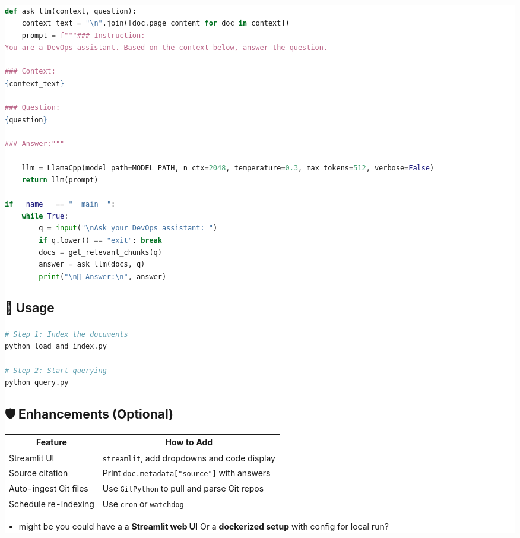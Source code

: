 ```python
def ask_llm(context, question):
    context_text = "\n".join([doc.page_content for doc in context])
    prompt = f"""### Instruction:
You are a DevOps assistant. Based on the context below, answer the question.

### Context:
{context_text}

### Question:
{question}

### Answer:"""

    llm = LlamaCpp(model_path=MODEL_PATH, n_ctx=2048, temperature=0.3, max_tokens=512, verbose=False)
    return llm(prompt)

if __name__ == "__main__":
    while True:
        q = input("\nAsk your DevOps assistant: ")
        if q.lower() == "exit": break
        docs = get_relevant_chunks(q)
        answer = ask_llm(docs, q)
        print("\n🔧 Answer:\n", answer)
```

## 🚀 Usage

```bash
# Step 1: Index the documents
python load_and_index.py

# Step 2: Start querying
python query.py
```

## 🛡️ Enhancements (Optional)

|Feature|How to Add|
|---|---|
|Streamlit UI|`streamlit`, add dropdowns and code display|
|Source citation|Print `doc.metadata["source"]` with answers|
|Auto-ingest Git files|Use `GitPython` to pull and parse Git repos|
|Schedule re-indexing|Use `cron` or `watchdog`|
- might be you could have a a **Streamlit web UI** Or a **dockerized setup** with config for local run?
